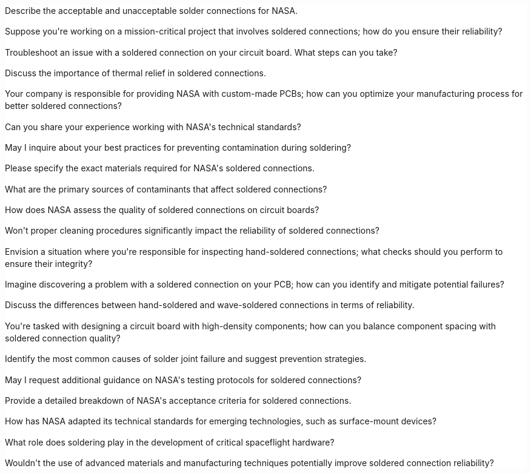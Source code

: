 Describe the acceptable and unacceptable solder connections for NASA.


Suppose you're working on a mission-critical project that involves soldered connections; how do you ensure their reliability?


Troubleshoot an issue with a soldered connection on your circuit board. What steps can you take?


Discuss the importance of thermal relief in soldered connections.


Your company is responsible for providing NASA with custom-made PCBs; how can you optimize your manufacturing process for better soldered connections?


Can you share your experience working with NASA's technical standards?


May I inquire about your best practices for preventing contamination during soldering?


Please specify the exact materials required for NASA's soldered connections.


What are the primary sources of contaminants that affect soldered connections?


How does NASA assess the quality of soldered connections on circuit boards?


Won't proper cleaning procedures significantly impact the reliability of soldered connections?


Envision a situation where you're responsible for inspecting hand-soldered connections; what checks should you perform to ensure their integrity?


Imagine discovering a problem with a soldered connection on your PCB; how can you identify and mitigate potential failures?


Discuss the differences between hand-soldered and wave-soldered connections in terms of reliability.


You're tasked with designing a circuit board with high-density components; how can you balance component spacing with soldered connection quality?


Identify the most common causes of solder joint failure and suggest prevention strategies.


May I request additional guidance on NASA's testing protocols for soldered connections?


Provide a detailed breakdown of NASA's acceptance criteria for soldered connections.


How has NASA adapted its technical standards for emerging technologies, such as surface-mount devices?


What role does soldering play in the development of critical spaceflight hardware?


Wouldn't the use of advanced materials and manufacturing techniques potentially improve soldered connection reliability?

